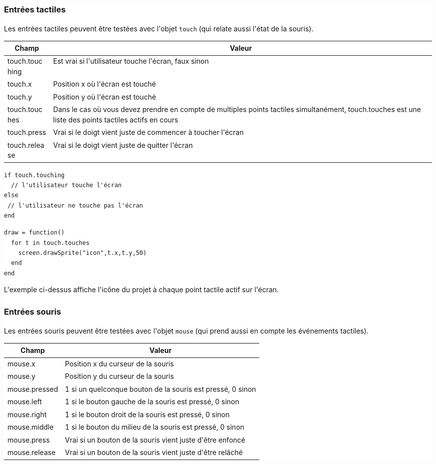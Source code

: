 ### Entrées tactiles

Les entrées tactiles peuvent être testées avec l'objet ```touch``` (qui relate aussi l'état de la souris).

|Champ|Valeur|
|-|-|
|touch.touching|Est vrai si l'utilisateur touche l'écran, faux sinon|
|touch.x|Position x où l'écran est touché|
|touch.y|Position y où l'écran est touché|
|touch.touches|Dans le cas où vous devez prendre en compte de multiples points tactiles simultanément, touch.touches est une liste des points tactiles actifs en cours|
|touch.press|Vrai si le doigt vient juste de commencer à toucher l'écran|
|touch.release|Vrai si le doigt vient juste de quitter l'écran|

```
if touch.touching
  // l'utilisateur touche l'écran
else
 // l'utilisateur ne touche pas l'écran
end
```

```
draw = function()
  for t in touch.touches
    screen.drawSprite("icon",t.x,t.y,50)
  end
end
```
L'exemple ci-dessus affiche l'icône du projet à chaque point tactile actif sur l'écran.  


### Entrées souris

Les entrées souris peuvent être testées avec l'objet ```mouse``` (qui prend aussi en compte les événements tactiles).


|Champ|Valeur|
|-|-|
|mouse.x|Position x du curseur de la souris|
|mouse.y|Position y du curseur de la souris|
|mouse.pressed|1 si un quelconque bouton de la souris est pressé, 0 sinon|
|mouse.left|1 si le bouton gauche de la souris est pressé, 0 sinon|
|mouse.right|1 si le bouton droit de la souris est pressé, 0 sinon|
|mouse.middle|1 si le bouton du milieu de la souris est pressé, 0 sinon|
|mouse.press|Vrai si un bouton de la souris vient juste d'être enfoncé|
|mouse.release|Vrai si un bouton de la souris vient juste d'être relâché|
